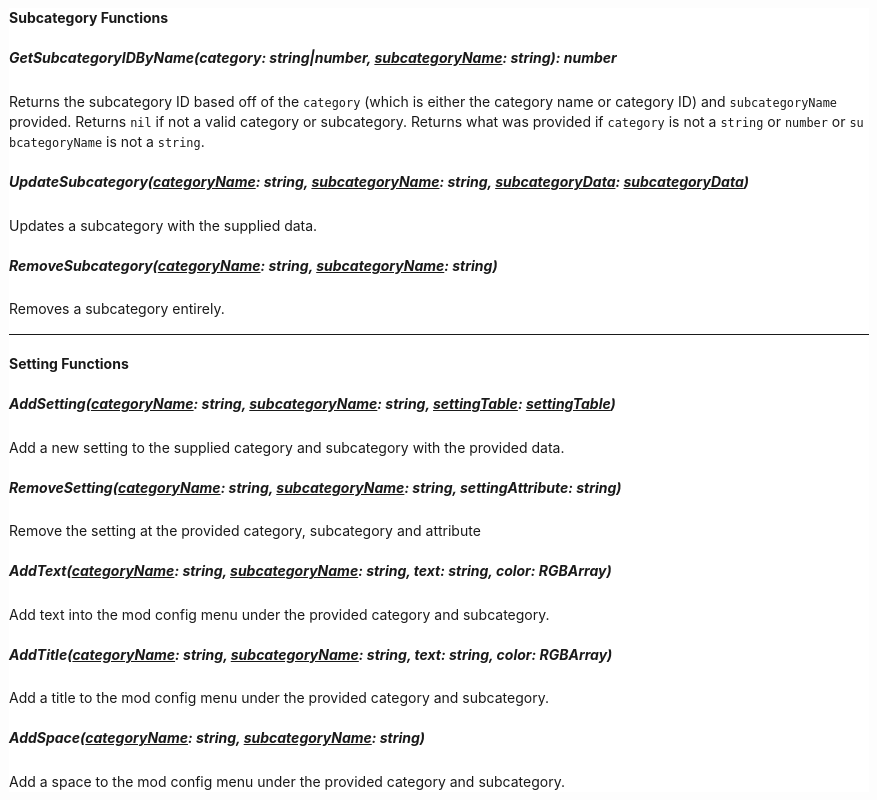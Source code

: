 #### Subcategory Functions

##### GetSubcategoryIDByName(category: string|number, [subcategoryName](#subcategoryName): string): number

Returns the subcategory ID based off of the `category` (which is either the category name or category ID) and `subcategoryName` provided.
Returns `nil` if not a valid category or subcategory.
Returns what was provided if `category` is not a `string` or `number` or `subcategoryName` is not a `string`.

##### UpdateSubcategory([categoryName](#categoryName): string, [subcategoryName](#subcategoryName): string, [subcategoryData](#subcategoryData): [subcategoryData](#subcategoryData))

Updates a subcategory with the supplied data.

##### RemoveSubcategory([categoryName](#categoryName): string, [subcategoryName](#subcategoryName): string)

Removes a subcategory entirely.

---

#### Setting Functions

##### AddSetting([categoryName](#categoryName): string, [subcategoryName](#subcategoryName): string, [settingTable](#settingTable): [settingTable](#settingTable))

Add a new setting to the supplied category and subcategory with the provided data.

##### RemoveSetting([categoryName](#categoryName): string, [subcategoryName](#subcategoryName): string, settingAttribute: string)

Remove the setting at the provided category, subcategory and attribute

##### AddText([categoryName](#categoryName): string, [subcategoryName](#subcategoryName): string, text: string, color: RGBArray)

Add text into the mod config menu under the provided category and subcategory.

##### AddTitle([categoryName](#categoryName): string, [subcategoryName](#subcategoryName): string, text: string, color: RGBArray)

Add a title to the mod config menu under the provided category and subcategory.

##### AddSpace([categoryName](#categoryName): string, [subcategoryName](#subcategoryName): string)

Add a space to the mod config menu under the provided category and subcategory.
